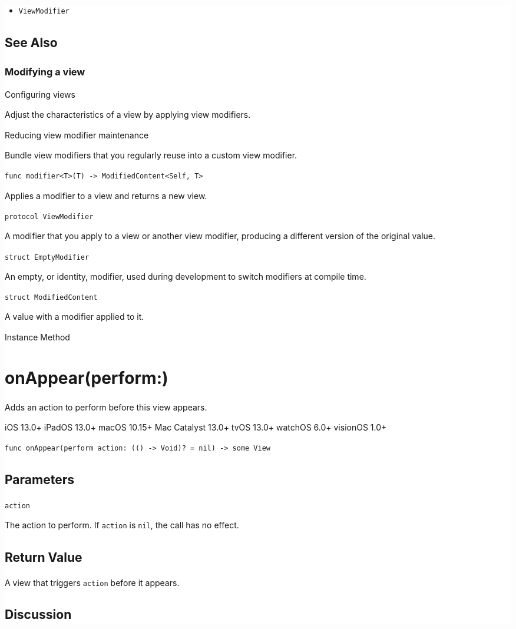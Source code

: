   * `ViewModifier`

## See Also

### Modifying a view

Configuring views

Adjust the characteristics of a view by applying view modifiers.

Reducing view modifier maintenance

Bundle view modifiers that you regularly reuse into a custom view modifier.

`func modifier<T>(T) -> ModifiedContent<Self, T>`

Applies a modifier to a view and returns a new view.

`protocol ViewModifier`

A modifier that you apply to a view or another view modifier, producing a
different version of the original value.

`struct EmptyModifier`

An empty, or identity, modifier, used during development to switch modifiers
at compile time.

`struct ModifiedContent`

A value with a modifier applied to it.

Instance Method

# onAppear(perform:)

Adds an action to perform before this view appears.

iOS 13.0+  iPadOS 13.0+  macOS 10.15+  Mac Catalyst 13.0+  tvOS 13.0+  watchOS
6.0+  visionOS 1.0+

    
    
    func onAppear(perform action: (() -> Void)? = nil) -> some View
    

##  Parameters

`action`

    

The action to perform. If `action` is `nil`, the call has no effect.

## Return Value

A view that triggers `action` before it appears.

## Discussion
